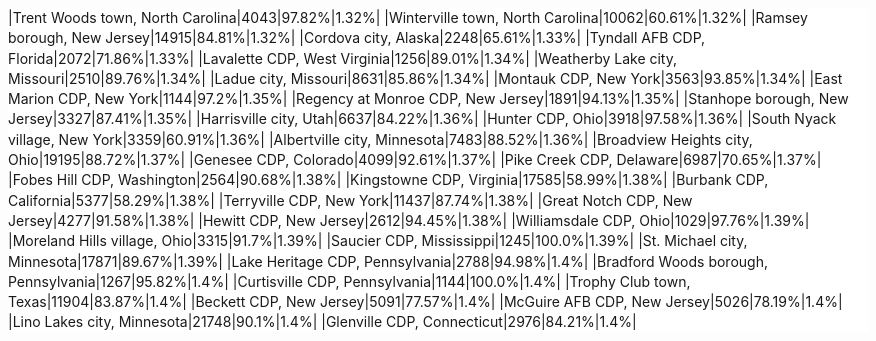 |Trent Woods town, North Carolina|4043|97.82%|1.32%|
|Winterville town, North Carolina|10062|60.61%|1.32%|
|Ramsey borough, New Jersey|14915|84.81%|1.32%|
|Cordova city, Alaska|2248|65.61%|1.33%|
|Tyndall AFB CDP, Florida|2072|71.86%|1.33%|
|Lavalette CDP, West Virginia|1256|89.01%|1.34%|
|Weatherby Lake city, Missouri|2510|89.76%|1.34%|
|Ladue city, Missouri|8631|85.86%|1.34%|
|Montauk CDP, New York|3563|93.85%|1.34%|
|East Marion CDP, New York|1144|97.2%|1.35%|
|Regency at Monroe CDP, New Jersey|1891|94.13%|1.35%|
|Stanhope borough, New Jersey|3327|87.41%|1.35%|
|Harrisville city, Utah|6637|84.22%|1.36%|
|Hunter CDP, Ohio|3918|97.58%|1.36%|
|South Nyack village, New York|3359|60.91%|1.36%|
|Albertville city, Minnesota|7483|88.52%|1.36%|
|Broadview Heights city, Ohio|19195|88.72%|1.37%|
|Genesee CDP, Colorado|4099|92.61%|1.37%|
|Pike Creek CDP, Delaware|6987|70.65%|1.37%|
|Fobes Hill CDP, Washington|2564|90.68%|1.38%|
|Kingstowne CDP, Virginia|17585|58.99%|1.38%|
|Burbank CDP, California|5377|58.29%|1.38%|
|Terryville CDP, New York|11437|87.74%|1.38%|
|Great Notch CDP, New Jersey|4277|91.58%|1.38%|
|Hewitt CDP, New Jersey|2612|94.45%|1.38%|
|Williamsdale CDP, Ohio|1029|97.76%|1.39%|
|Moreland Hills village, Ohio|3315|91.7%|1.39%|
|Saucier CDP, Mississippi|1245|100.0%|1.39%|
|St. Michael city, Minnesota|17871|89.67%|1.39%|
|Lake Heritage CDP, Pennsylvania|2788|94.98%|1.4%|
|Bradford Woods borough, Pennsylvania|1267|95.82%|1.4%|
|Curtisville CDP, Pennsylvania|1144|100.0%|1.4%|
|Trophy Club town, Texas|11904|83.87%|1.4%|
|Beckett CDP, New Jersey|5091|77.57%|1.4%|
|McGuire AFB CDP, New Jersey|5026|78.19%|1.4%|
|Lino Lakes city, Minnesota|21748|90.1%|1.4%|
|Glenville CDP, Connecticut|2976|84.21%|1.4%|